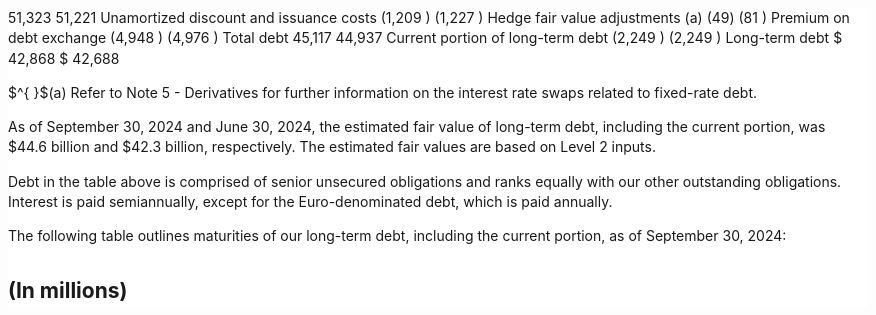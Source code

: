 <td>51,323</td>
<td>51,221</td>
</tr>
<tr>
<td>Unamortized discount and issuance costs</td>
<td></td>
<td></td>
<td></td>
<td>(1,209 )</td>
<td>(1,227 )</td>
</tr>
<tr>
<td>Hedge fair value adjustments  (a)</td>
<td></td>
<td></td>
<td></td>
<td>(49)</td>
<td>(81 )</td>
</tr>
<tr>
<td>Premium on debt exchange</td>
<td></td>
<td></td>
<td></td>
<td>(4,948 )</td>
<td>(4,976 )</td>
</tr>
<tr>
<td>Total debt</td>
<td></td>
<td></td>
<td></td>
<td>45,117</td>
<td>44,937</td>
</tr>
<tr>
<td>Current portion of long-term debt</td>
<td></td>
<td></td>
<td></td>
<td>(2,249 )</td>
<td>(2,249 )</td>
</tr>
<tr>
<td>Long-term debt</td>
<td></td>
<td></td>
<td></td>
<td>$ 42,868</td>
<td>$ 42,688</td>
</tr>
</tbody>
</table>
<p>$^{ }$(a) Refer to Note 5 - Derivatives for further information on the interest rate swaps related to fixed-rate debt.</p>
<p>As of September 30, 2024 and June 30, 2024, the estimated fair value of long-term debt, including the current portion, was $44.6 billion and $42.3 billion, respectively. The estimated fair values are based on Level 2 inputs.</p>
<p>Debt in the table above is comprised of senior unsecured obligations and ranks equally with our other outstanding obligations. Interest is paid semiannually, except for the Euro-denominated debt, which is paid annually.</p>
<p>The following table outlines maturities of our long-term debt, including the current portion, as of September 30, 2024:</p>
<h2>(In millions)</h2>